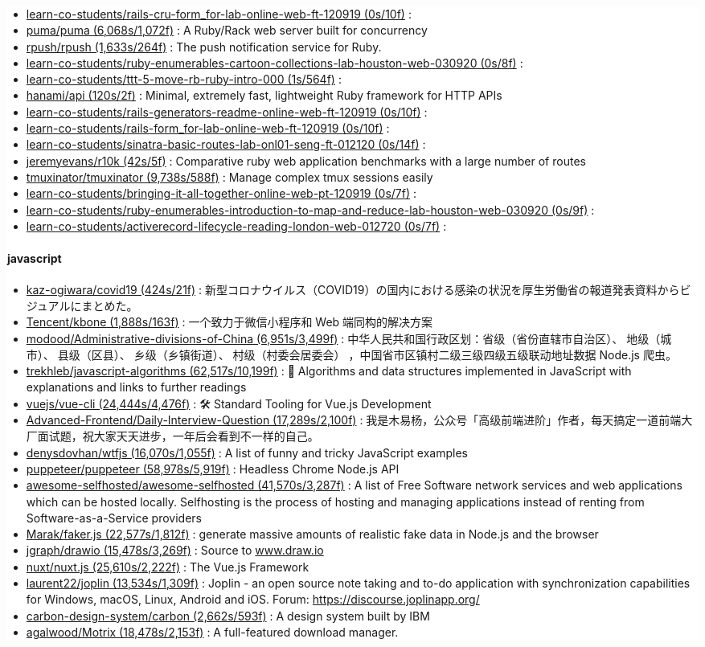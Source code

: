 * [learn-co-students/rails-cru-form_for-lab-online-web-ft-120919 (0s/10f)](https://github.com/learn-co-students/rails-cru-form_for-lab-online-web-ft-120919) : 
* [puma/puma (6,068s/1,072f)](https://github.com/puma/puma) : A Ruby/Rack web server built for concurrency
* [rpush/rpush (1,633s/264f)](https://github.com/rpush/rpush) : The push notification service for Ruby.
* [learn-co-students/ruby-enumerables-cartoon-collections-lab-houston-web-030920 (0s/8f)](https://github.com/learn-co-students/ruby-enumerables-cartoon-collections-lab-houston-web-030920) : 
* [learn-co-students/ttt-5-move-rb-ruby-intro-000 (1s/564f)](https://github.com/learn-co-students/ttt-5-move-rb-ruby-intro-000) : 
* [hanami/api (120s/2f)](https://github.com/hanami/api) : Minimal, extremely fast, lightweight Ruby framework for HTTP APIs
* [learn-co-students/rails-generators-readme-online-web-ft-120919 (0s/10f)](https://github.com/learn-co-students/rails-generators-readme-online-web-ft-120919) : 
* [learn-co-students/rails-form_for-lab-online-web-ft-120919 (0s/10f)](https://github.com/learn-co-students/rails-form_for-lab-online-web-ft-120919) : 
* [learn-co-students/sinatra-basic-routes-lab-onl01-seng-ft-012120 (0s/14f)](https://github.com/learn-co-students/sinatra-basic-routes-lab-onl01-seng-ft-012120) : 
* [jeremyevans/r10k (42s/5f)](https://github.com/jeremyevans/r10k) : Comparative ruby web application benchmarks with a large number of routes
* [tmuxinator/tmuxinator (9,738s/588f)](https://github.com/tmuxinator/tmuxinator) : Manage complex tmux sessions easily
* [learn-co-students/bringing-it-all-together-online-web-pt-120919 (0s/7f)](https://github.com/learn-co-students/bringing-it-all-together-online-web-pt-120919) : 
* [learn-co-students/ruby-enumerables-introduction-to-map-and-reduce-lab-houston-web-030920 (0s/9f)](https://github.com/learn-co-students/ruby-enumerables-introduction-to-map-and-reduce-lab-houston-web-030920) : 
* [learn-co-students/activerecord-lifecycle-reading-london-web-012720 (0s/7f)](https://github.com/learn-co-students/activerecord-lifecycle-reading-london-web-012720) : 

#### javascript
* [kaz-ogiwara/covid19 (424s/21f)](https://github.com/kaz-ogiwara/covid19) : 新型コロナウイルス（COVID19）の国内における感染の状況を厚生労働省の報道発表資料からビジュアルにまとめた。
* [Tencent/kbone (1,888s/163f)](https://github.com/Tencent/kbone) : 一个致力于微信小程序和 Web 端同构的解决方案
* [modood/Administrative-divisions-of-China (6,951s/3,499f)](https://github.com/modood/Administrative-divisions-of-China) : 中华人民共和国行政区划：省级（省份直辖市自治区）、 地级（城市）、 县级（区县）、 乡级（乡镇街道）、 村级（村委会居委会） ，中国省市区镇村二级三级四级五级联动地址数据 Node.js 爬虫。
* [trekhleb/javascript-algorithms (62,517s/10,199f)](https://github.com/trekhleb/javascript-algorithms) : 📝 Algorithms and data structures implemented in JavaScript with explanations and links to further readings
* [vuejs/vue-cli (24,444s/4,476f)](https://github.com/vuejs/vue-cli) : 🛠️ Standard Tooling for Vue.js Development
* [Advanced-Frontend/Daily-Interview-Question (17,289s/2,100f)](https://github.com/Advanced-Frontend/Daily-Interview-Question) : 我是木易杨，公众号「高级前端进阶」作者，每天搞定一道前端大厂面试题，祝大家天天进步，一年后会看到不一样的自己。
* [denysdovhan/wtfjs (16,070s/1,055f)](https://github.com/denysdovhan/wtfjs) : A list of funny and tricky JavaScript examples
* [puppeteer/puppeteer (58,978s/5,919f)](https://github.com/puppeteer/puppeteer) : Headless Chrome Node.js API
* [awesome-selfhosted/awesome-selfhosted (41,570s/3,287f)](https://github.com/awesome-selfhosted/awesome-selfhosted) : A list of Free Software network services and web applications which can be hosted locally. Selfhosting is the process of hosting and managing applications instead of renting from Software-as-a-Service providers
* [Marak/faker.js (22,577s/1,812f)](https://github.com/Marak/faker.js) : generate massive amounts of realistic fake data in Node.js and the browser
* [jgraph/drawio (15,478s/3,269f)](https://github.com/jgraph/drawio) : Source to www.draw.io
* [nuxt/nuxt.js (25,610s/2,222f)](https://github.com/nuxt/nuxt.js) : The Vue.js Framework
* [laurent22/joplin (13,534s/1,309f)](https://github.com/laurent22/joplin) : Joplin - an open source note taking and to-do application with synchronization capabilities for Windows, macOS, Linux, Android and iOS. Forum: https://discourse.joplinapp.org/
* [carbon-design-system/carbon (2,662s/593f)](https://github.com/carbon-design-system/carbon) : A design system built by IBM
* [agalwood/Motrix (18,478s/2,153f)](https://github.com/agalwood/Motrix) : A full-featured download manager.